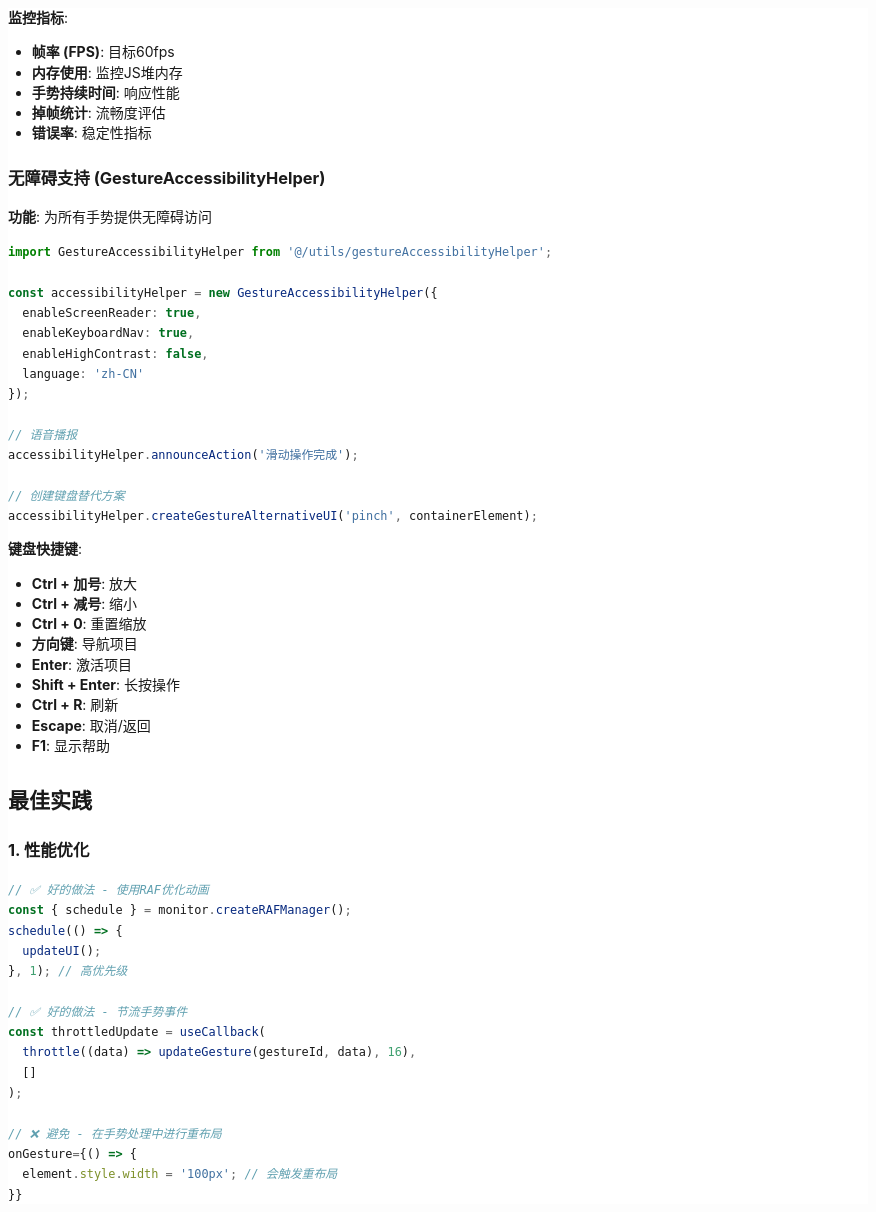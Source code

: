 **监控指标**:
- **帧率 (FPS)**: 目标60fps
- **内存使用**: 监控JS堆内存
- **手势持续时间**: 响应性能
- **掉帧统计**: 流畅度评估
- **错误率**: 稳定性指标

### 无障碍支持 (GestureAccessibilityHelper)

**功能**: 为所有手势提供无障碍访问

```typescript
import GestureAccessibilityHelper from '@/utils/gestureAccessibilityHelper';

const accessibilityHelper = new GestureAccessibilityHelper({
  enableScreenReader: true,
  enableKeyboardNav: true,
  enableHighContrast: false,
  language: 'zh-CN'
});

// 语音播报
accessibilityHelper.announceAction('滑动操作完成');

// 创建键盘替代方案
accessibilityHelper.createGestureAlternativeUI('pinch', containerElement);
```

**键盘快捷键**:
- **Ctrl + 加号**: 放大
- **Ctrl + 减号**: 缩小  
- **Ctrl + 0**: 重置缩放
- **方向键**: 导航项目
- **Enter**: 激活项目
- **Shift + Enter**: 长按操作
- **Ctrl + R**: 刷新
- **Escape**: 取消/返回
- **F1**: 显示帮助

## 最佳实践

### 1. 性能优化

```typescript
// ✅ 好的做法 - 使用RAF优化动画
const { schedule } = monitor.createRAFManager();
schedule(() => {
  updateUI();
}, 1); // 高优先级

// ✅ 好的做法 - 节流手势事件
const throttledUpdate = useCallback(
  throttle((data) => updateGesture(gestureId, data), 16),
  []
);

// ❌ 避免 - 在手势处理中进行重布局
onGesture={() => {
  element.style.width = '100px'; // 会触发重布局
}}
```
